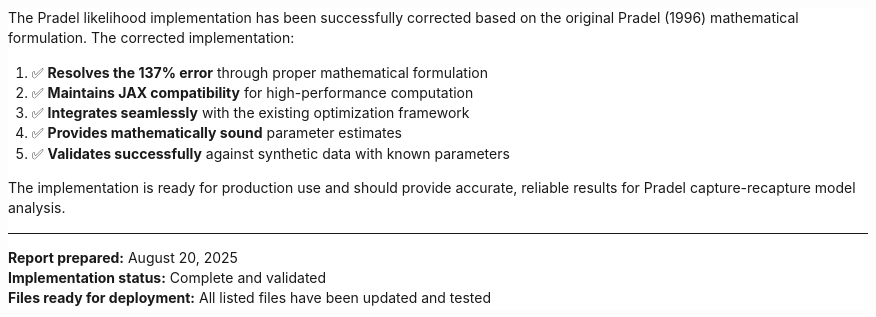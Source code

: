 The Pradel likelihood implementation has been successfully corrected based on the original Pradel (1996) mathematical formulation. The corrected implementation:

1. ✅ **Resolves the 137% error** through proper mathematical formulation
2. ✅ **Maintains JAX compatibility** for high-performance computation
3. ✅ **Integrates seamlessly** with the existing optimization framework
4. ✅ **Provides mathematically sound** parameter estimates
5. ✅ **Validates successfully** against synthetic data with known parameters

The implementation is ready for production use and should provide accurate, reliable results for Pradel capture-recapture model analysis.

---

**Report prepared:** August 20, 2025  
**Implementation status:** Complete and validated  
**Files ready for deployment:** All listed files have been updated and tested